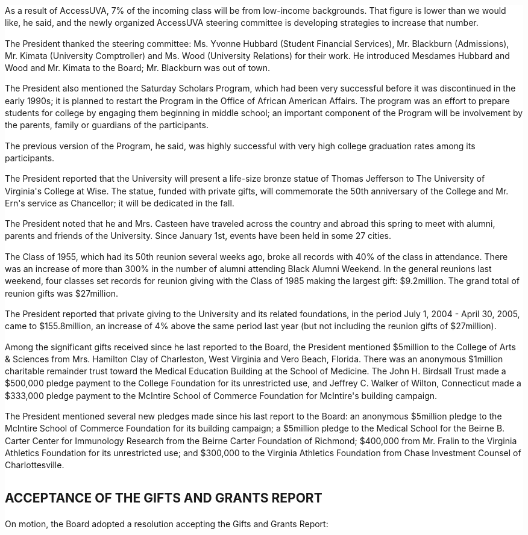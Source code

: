 As a result of AccessUVA, 7% of the incoming class will be from low-income backgrounds. That figure is lower than we would like, he said, and the newly organized AccessUVA steering committee is developing strategies to increase that number.

The President thanked the steering committee: Ms. Yvonne Hubbard (Student Financial Services), Mr. Blackburn (Admissions), Mr. Kimata (University Comptroller) and Ms. Wood (University Relations) for their work. He introduced Mesdames Hubbard and Wood and Mr. Kimata to the Board; Mr. Blackburn was out of town.

The President also mentioned the Saturday Scholars Program, which had been very successful before it was discontinued in the early 1990s; it is planned to restart the Program in the Office of African American Affairs. The program was an effort to prepare students for college by engaging them beginning in middle school; an important component of the Program will be involvement by the parents, family or guardians of the participants.

The previous version of the Program, he said, was highly successful with very high college graduation rates among its participants.

The President reported that the University will present a life-size bronze statue of Thomas Jefferson to The University of Virginia's College at Wise. The statue, funded with private gifts, will commemorate the 50th anniversary of the College and Mr. Ern's service as Chancellor; it will be dedicated in the fall.

The President noted that he and Mrs. Casteen have traveled across the country and abroad this spring to meet with alumni, parents and friends of the University. Since January 1st, events have been held in some 27 cities.

The Class of 1955, which had its 50th reunion several weeks ago, broke all records with 40% of the class in attendance. There was an increase of more than 300% in the number of alumni attending Black Alumni Weekend. In the general reunions last weekend, four classes set records for reunion giving with the Class of 1985 making the largest gift: $9.2million. The grand total of reunion gifts was $27million.

The President reported that private giving to the University and its related foundations, in the period July 1, 2004 - April 30, 2005, came to $155.8million, an increase of 4% above the same period last year (but not including the reunion gifts of $27million).

Among the significant gifts received since he last reported to the Board, the President mentioned $5million to the College of Arts & Sciences from Mrs. Hamilton Clay of Charleston, West Virginia and Vero Beach, Florida. There was an anonymous $1million charitable remainder trust toward the Medical Education Building at the School of Medicine. The John H. Birdsall Trust made a $500,000 pledge payment to the College Foundation for its unrestricted use, and Jeffrey C. Walker of Wilton, Connecticut made a $333,000 pledge payment to the McIntire School of Commerce Foundation for McIntire's building campaign.

The President mentioned several new pledges made since his last report to the Board: an anonymous $5million pledge to the McIntire School of Commerce Foundation for its building campaign; a $5million pledge to the Medical School for the Beirne B. Carter Center for Immunology Research from the Beirne Carter Foundation of Richmond; $400,000 from Mr. Fralin to the Virginia Athletics Foundation for its unrestricted use; and $300,000 to the Virginia Athletics Foundation from Chase Investment Counsel of Charlottesville.

ACCEPTANCE OF THE GIFTS AND GRANTS REPORT
-----------------------------------------

On motion, the Board adopted a resolution accepting the Gifts and Grants Report:
